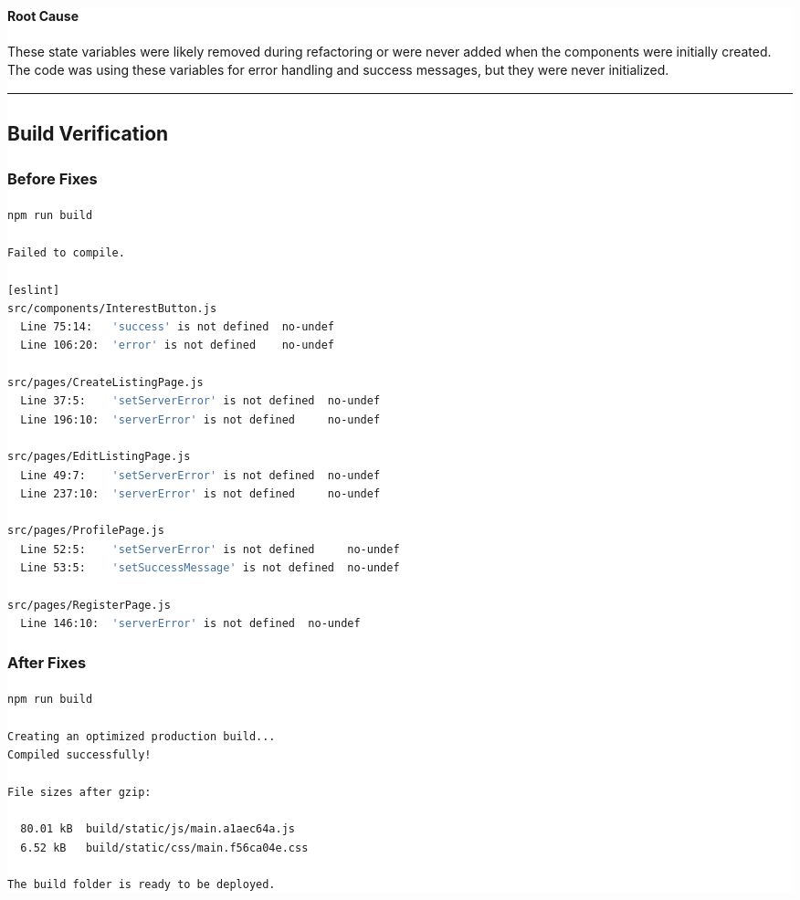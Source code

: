 #### Root Cause
These state variables were likely removed during refactoring or were never added when the components were initially created. The code was using these variables for error handling and success messages, but they were never initialized.

---

## Build Verification

### Before Fixes
```bash
npm run build

Failed to compile.

[eslint] 
src/components/InterestButton.js
  Line 75:14:   'success' is not defined  no-undef
  Line 106:20:  'error' is not defined    no-undef

src/pages/CreateListingPage.js
  Line 37:5:    'setServerError' is not defined  no-undef
  Line 196:10:  'serverError' is not defined     no-undef

src/pages/EditListingPage.js
  Line 49:7:    'setServerError' is not defined  no-undef
  Line 237:10:  'serverError' is not defined     no-undef

src/pages/ProfilePage.js
  Line 52:5:    'setServerError' is not defined     no-undef
  Line 53:5:    'setSuccessMessage' is not defined  no-undef

src/pages/RegisterPage.js
  Line 146:10:  'serverError' is not defined  no-undef
```

### After Fixes
```bash
npm run build

Creating an optimized production build...
Compiled successfully!

File sizes after gzip:

  80.01 kB  build/static/js/main.a1aec64a.js
  6.52 kB   build/static/css/main.f56ca04e.css

The build folder is ready to be deployed.
```
